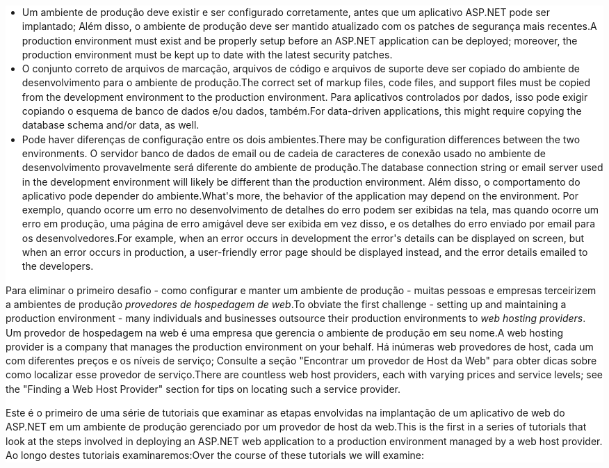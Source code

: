 - <span data-ttu-id="00d0b-112">Um ambiente de produção deve existir e ser configurado corretamente, antes que um aplicativo ASP.NET pode ser implantado; Além disso, o ambiente de produção deve ser mantido atualizado com os patches de segurança mais recentes.</span><span class="sxs-lookup"><span data-stu-id="00d0b-112">A production environment must exist and be properly setup before an ASP.NET application can be deployed; moreover, the production environment must be kept up to date with the latest security patches.</span></span>
- <span data-ttu-id="00d0b-113">O conjunto correto de arquivos de marcação, arquivos de código e arquivos de suporte deve ser copiado do ambiente de desenvolvimento para o ambiente de produção.</span><span class="sxs-lookup"><span data-stu-id="00d0b-113">The correct set of markup files, code files, and support files must be copied from the development environment to the production environment.</span></span> <span data-ttu-id="00d0b-114">Para aplicativos controlados por dados, isso pode exigir copiando o esquema de banco de dados e/ou dados, também.</span><span class="sxs-lookup"><span data-stu-id="00d0b-114">For data-driven applications, this might require copying the database schema and/or data, as well.</span></span>
- <span data-ttu-id="00d0b-115">Pode haver diferenças de configuração entre os dois ambientes.</span><span class="sxs-lookup"><span data-stu-id="00d0b-115">There may be configuration differences between the two environments.</span></span> <span data-ttu-id="00d0b-116">O servidor banco de dados de email ou de cadeia de caracteres de conexão usado no ambiente de desenvolvimento provavelmente será diferente do ambiente de produção.</span><span class="sxs-lookup"><span data-stu-id="00d0b-116">The database connection string or email server used in the development environment will likely be different than the production environment.</span></span> <span data-ttu-id="00d0b-117">Além disso, o comportamento do aplicativo pode depender do ambiente.</span><span class="sxs-lookup"><span data-stu-id="00d0b-117">What's more, the behavior of the application may depend on the environment.</span></span> <span data-ttu-id="00d0b-118">Por exemplo, quando ocorre um erro no desenvolvimento de detalhes do erro podem ser exibidas na tela, mas quando ocorre um erro em produção, uma página de erro amigável deve ser exibida em vez disso, e os detalhes do erro enviado por email para os desenvolvedores.</span><span class="sxs-lookup"><span data-stu-id="00d0b-118">For example, when an error occurs in development the error's details can be displayed on screen, but when an error occurs in production, a user-friendly error page should be displayed instead, and the error details emailed to the developers.</span></span>

<span data-ttu-id="00d0b-119">Para eliminar o primeiro desafio - como configurar e manter um ambiente de produção - muitas pessoas e empresas terceirizem a ambientes de produção *provedores de hospedagem de web*.</span><span class="sxs-lookup"><span data-stu-id="00d0b-119">To obviate the first challenge - setting up and maintaining a production environment - many individuals and businesses outsource their production environments to *web hosting providers*.</span></span> <span data-ttu-id="00d0b-120">Um provedor de hospedagem na web é uma empresa que gerencia o ambiente de produção em seu nome.</span><span class="sxs-lookup"><span data-stu-id="00d0b-120">A web hosting provider is a company that manages the production environment on your behalf.</span></span> <span data-ttu-id="00d0b-121">Há inúmeras web provedores de host, cada um com diferentes preços e os níveis de serviço; Consulte a seção "Encontrar um provedor de Host da Web" para obter dicas sobre como localizar esse provedor de serviço.</span><span class="sxs-lookup"><span data-stu-id="00d0b-121">There are countless web host providers, each with varying prices and service levels; see the "Finding a Web Host Provider" section for tips on locating such a service provider.</span></span>

<span data-ttu-id="00d0b-122">Este é o primeiro de uma série de tutoriais que examinar as etapas envolvidas na implantação de um aplicativo de web do ASP.NET em um ambiente de produção gerenciado por um provedor de host da web.</span><span class="sxs-lookup"><span data-stu-id="00d0b-122">This is the first in a series of tutorials that look at the steps involved in deploying an ASP.NET web application to a production environment managed by a web host provider.</span></span> <span data-ttu-id="00d0b-123">Ao longo destes tutoriais examinaremos:</span><span class="sxs-lookup"><span data-stu-id="00d0b-123">Over the course of these tutorials we will examine:</span></span>
